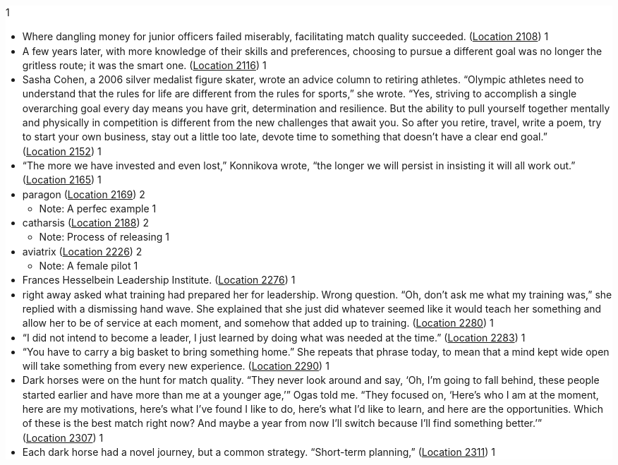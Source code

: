 1
- Where dangling money for junior officers failed miserably, facilitating match quality succeeded. ([Location 2108](https://readwise.io/to_kindle?action=open&asin=B07H1ZYWTM&location=2108))
1
- A few years later, with more knowledge of their skills and preferences, choosing to pursue a different goal was no longer the gritless route; it was the smart one. ([Location 2116](https://readwise.io/to_kindle?action=open&asin=B07H1ZYWTM&location=2116))
1
- Sasha Cohen, a 2006 silver medalist figure skater, wrote an advice column to retiring athletes. “Olympic athletes need to understand that the rules for life are different from the rules for sports,” she wrote. “Yes, striving to accomplish a single overarching goal every day means you have grit, determination and resilience. But the ability to pull yourself together mentally and physically in competition is different from the new challenges that await you. So after you retire, travel, write a poem, try to start your own business, stay out a little too late, devote time to something that doesn’t have a clear end goal.” ([Location 2152](https://readwise.io/to_kindle?action=open&asin=B07H1ZYWTM&location=2152))
1
- “The more we have invested and even lost,” Konnikova wrote, “the longer we will persist in insisting it will all work out.” ([Location 2165](https://readwise.io/to_kindle?action=open&asin=B07H1ZYWTM&location=2165))
1
- paragon ([Location 2169](https://readwise.io/to_kindle?action=open&asin=B07H1ZYWTM&location=2169))
2
    - Note: A perfec example
1
- catharsis ([Location 2188](https://readwise.io/to_kindle?action=open&asin=B07H1ZYWTM&location=2188))
2
    - Note: Process of releasing
1
- aviatrix ([Location 2226](https://readwise.io/to_kindle?action=open&asin=B07H1ZYWTM&location=2226))
2
    - Note: A female pilot
1
- Frances Hesselbein Leadership Institute. ([Location 2276](https://readwise.io/to_kindle?action=open&asin=B07H1ZYWTM&location=2276))
1
- right away asked what training had prepared her for leadership. Wrong question. “Oh, don’t ask me what my training was,” she replied with a dismissing hand wave. She explained that she just did whatever seemed like it would teach her something and allow her to be of service at each moment, and somehow that added up to training. ([Location 2280](https://readwise.io/to_kindle?action=open&asin=B07H1ZYWTM&location=2280))
1
- “I did not intend to become a leader, I just learned by doing what was needed at the time.” ([Location 2283](https://readwise.io/to_kindle?action=open&asin=B07H1ZYWTM&location=2283))
1
- “You have to carry a big basket to bring something home.” She repeats that phrase today, to mean that a mind kept wide open will take something from every new experience. ([Location 2290](https://readwise.io/to_kindle?action=open&asin=B07H1ZYWTM&location=2290))
1
- Dark horses were on the hunt for match quality. “They never look around and say, ‘Oh, I’m going to fall behind, these people started earlier and have more than me at a younger age,’” Ogas told me. “They focused on, ‘Here’s who I am at the moment, here are my motivations, here’s what I’ve found I like to do, here’s what I’d like to learn, and here are the opportunities. Which of these is the best match right now? And maybe a year from now I’ll switch because I’ll find something better.’” ([Location 2307](https://readwise.io/to_kindle?action=open&asin=B07H1ZYWTM&location=2307))
1
- Each dark horse had a novel journey, but a common strategy. “Short-term planning,” ([Location 2311](https://readwise.io/to_kindle?action=open&asin=B07H1ZYWTM&location=2311))
1